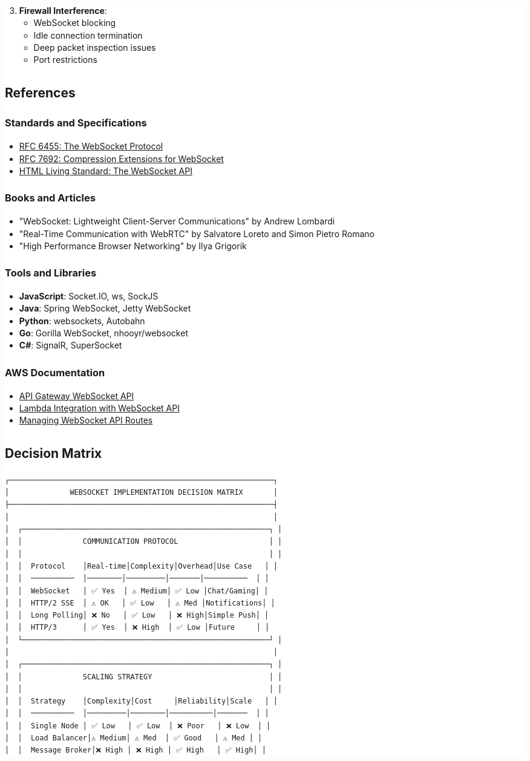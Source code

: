3. **Firewall Interference**:
   - WebSocket blocking
   - Idle connection termination
   - Deep packet inspection issues
   - Port restrictions

## References

### Standards and Specifications

- [RFC 6455: The WebSocket Protocol](https://tools.ietf.org/html/rfc6455)
- [RFC 7692: Compression Extensions for WebSocket](https://tools.ietf.org/html/rfc7692)
- [HTML Living Standard: The WebSocket API](https://html.spec.whatwg.org/multipage/web-sockets.html)

### Books and Articles

- "WebSocket: Lightweight Client-Server Communications" by Andrew Lombardi
- "Real-Time Communication with WebRTC" by Salvatore Loreto and Simon Pietro Romano
- "High Performance Browser Networking" by Ilya Grigorik

### Tools and Libraries

- **JavaScript**: Socket.IO, ws, SockJS
- **Java**: Spring WebSocket, Jetty WebSocket
- **Python**: websockets, Autobahn
- **Go**: Gorilla WebSocket, nhooyr/websocket
- **C#**: SignalR, SuperSocket

### AWS Documentation

- [API Gateway WebSocket API](https://docs.aws.amazon.com/apigateway/latest/developerguide/apigateway-websocket-api.html)
- [Lambda Integration with WebSocket API](https://docs.aws.amazon.com/apigateway/latest/developerguide/websocket-api-develop-integration.html)
- [Managing WebSocket API Routes](https://docs.aws.amazon.com/apigateway/latest/developerguide/websocket-api-develop-routes.html)
## Decision Matrix

```
┌─────────────────────────────────────────────────────────────┐
│              WEBSOCKET IMPLEMENTATION DECISION MATRIX       │
├─────────────────────────────────────────────────────────────┤
│                                                             │
│  ┌─────────────────────────────────────────────────────────┐ │
│  │              COMMUNICATION PROTOCOL                     │ │
│  │                                                         │ │
│  │  Protocol    │Real-time│Complexity│Overhead│Use Case   │ │
│  │  ──────────  │────────│─────────│───────│──────────  │ │
│  │  WebSocket   │ ✅ Yes  │ ⚠️ Medium│ ✅ Low │Chat/Gaming│ │
│  │  HTTP/2 SSE  │ ⚠️ OK   │ ✅ Low   │ ⚠️ Med │Notifications│ │
│  │  Long Polling│ ❌ No   │ ✅ Low   │ ❌ High│Simple Push│ │
│  │  HTTP/3      │ ✅ Yes  │ ❌ High  │ ✅ Low │Future     │ │
│  └─────────────────────────────────────────────────────────┘ │
│                                                             │
│  ┌─────────────────────────────────────────────────────────┐ │
│  │              SCALING STRATEGY                           │ │
│  │                                                         │ │
│  │  Strategy    │Complexity│Cost     │Reliability│Scale   │ │
│  │  ──────────  │─────────│────────│──────────│───────  │ │
│  │  Single Node │ ✅ Low   │ ✅ Low  │ ❌ Poor   │ ❌ Low  │ │
│  │  Load Balancer│⚠️ Medium│ ⚠️ Med  │ ✅ Good   │ ⚠️ Med │ │
│  │  Message Broker│❌ High │ ❌ High │ ✅ High   │ ✅ High│ │
```